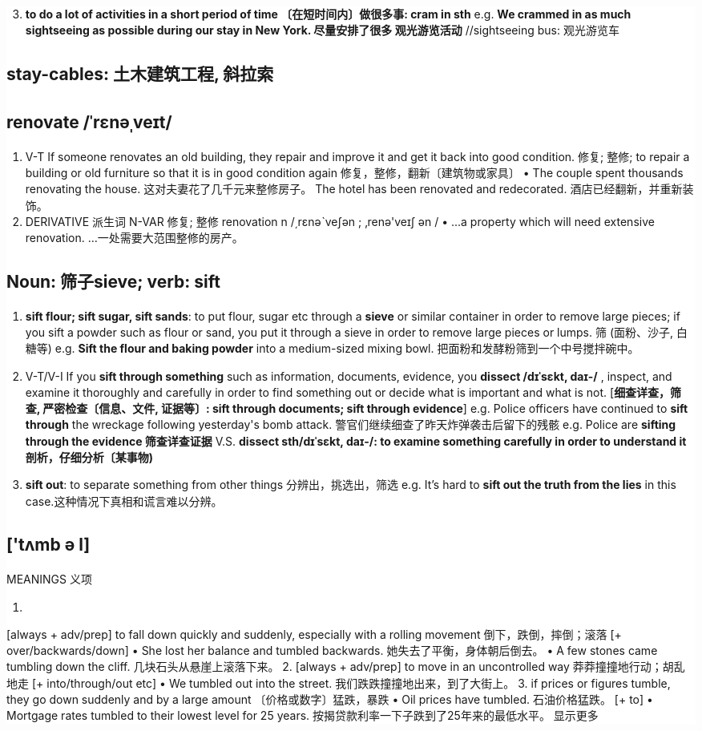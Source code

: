 3. **to do a lot of activities in a short period of time 〔在短时间内〕做很多事: cram in sth**
e.g. **We crammed in as much sightseeing as possible during our stay in New York. 尽量安排了很多 观光游览活动**        //sightseeing bus: 观光游览车


## stay-cables: 土木建筑工程, 斜拉索


## renovate /ˈrɛnəˌveɪt/   
1. V-T If someone renovates an old building, they repair and improve it and get it back into good condition. 修复; 整修; to repair a building or old furniture so that it is in good condition again
修复，整修，翻新〔建筑物或家具〕
•  The couple spent thousands renovating the house.  这对夫妻花了几千元来整修房子。
The hotel has been renovated and redecorated. 酒店已经翻新，并重新装饰。
2. DERIVATIVE 派生词 N-VAR 修复; 整修 renovation n /͵rɛnəˋveʃən ; ‚renə'veɪʃ ən /
•  ...a property which will need extensive renovation.
 …一处需要大范围整修的房产。

## Noun: 筛子sieve; verb: sift
1. **sift flour; sift sugar, sift sands**: to put flour, sugar etc through a **sieve** or similar container in order to remove large pieces; if you sift a powder such as flour or sand, you put it through a sieve in order to remove large pieces or lumps. 筛 (面粉、沙子, 白糖等)
e.g. **Sift the flour and baking powder** into a medium-sized mixing bowl.  把面粉和发酵粉筛到一个中号搅拌碗中。

2. V-T/V-I If you **sift through something** such as information, documents, evidence, you **dissect /dɪˈsɛkt, daɪ-/** , inspect, and examine it thoroughly and carefully in order to find something out or decide what is important and what is not.  [**细查详查，筛查, 严密检查〔信息、文件, 证据等〕: sift through documents; sift through evidence**]
e.g. Police officers have continued to **sift through** the wreckage following yesterday's bomb attack. 警官们继续细查了昨天炸弹袭击后留下的残骸
e.g. Police are **sifting through the evidence 筛查详查证据**
V.S. **dissect sth/dɪˈsɛkt, daɪ-/: to examine something carefully in order to understand it 剖析，仔细分析〔某事物)**

3. **sift out**: to separate something from other things 分辨出，挑选出，筛选
e.g. It’s hard to **sift out the truth from the lies** in this case.这种情况下真相和谎言难以分辨。

##  ['tʌmb ə l]
MEANINGS 义项

1.
[always + adv/prep] to fall down quickly and suddenly, especially with a rolling movement
倒下，跌倒，摔倒；滚落
[+ over/backwards/down]
•
She lost her balance and tumbled backwards. 她失去了平衡，身体朝后倒去。
•
A few stones came tumbling down the cliff. 几块石头从悬崖上滚落下来。
2.
[always + adv/prep] to move in an uncontrolled way
莽莽撞撞地行动；胡乱地走
[+ into/through/out etc]
•
We tumbled out into the street. 我们跌跌撞撞地出来，到了大街上。
3.
if prices or figures tumble, they go down suddenly and by a large amount
〔价格或数字〕猛跌，暴跌
•
Oil prices have tumbled. 石油价格猛跌。
[+ to]
•
Mortgage rates tumbled to their lowest level for 25 years. 按揭贷款利率一下子跌到了25年来的最低水平。
显示更多